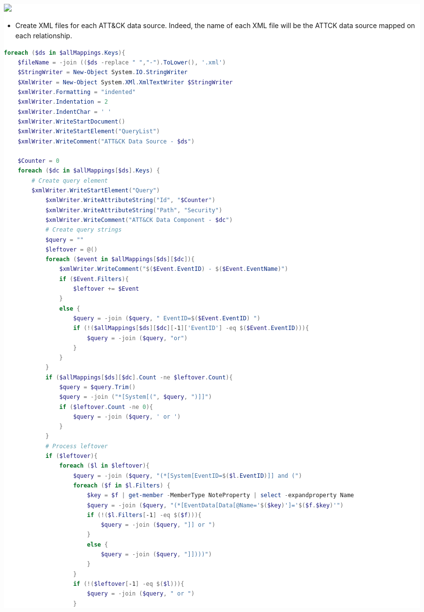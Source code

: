 ![](assets/images/blog/ossem_creating_xpath_queries/2021-06-22_07_metadata_dictionary.png)

- Create XML files for each ATT&CK data source. Indeed, the name of each XML file will be the ATTCK data source mapped on each relationship.

```PowerShell
foreach ($ds in $allMappings.Keys){
    $fileName = -join (($ds -replace " ","-").ToLower(), '.xml')
    $StringWriter = New-Object System.IO.StringWriter
    $XmlWriter = New-Object System.XMl.XmlTextWriter $StringWriter
    $xmlWriter.Formatting = "indented"
    $xmlWriter.Indentation = 2
    $xmlWriter.IndentChar = ' '
    $xmlWriter.WriteStartDocument()
    $xmlWriter.WriteStartElement("QueryList")
    $xmlWriter.WriteComment("ATT&CK Data Source - $ds")

    $Counter = 0
    foreach ($dc in $allMappings[$ds].Keys) {
        # Create query element
        $xmlWriter.WriteStartElement("Query")
            $xmlWriter.WriteAttributeString("Id", "$Counter")
            $xmlWriter.WriteAttributeString("Path", "Security")
            $xmlWriter.WriteComment("ATT&CK Data Component - $dc")
            # Create query strings
            $query = ""
            $leftover = @()
            foreach ($event in $allMappings[$ds][$dc]){
                $xmlWriter.WriteComment("$($Event.EventID) - $($Event.EventName)")
                if ($Event.Filters){
                    $leftover += $Event
                }
                else {
                    $query = -join ($query, " EventID=$($Event.EventID) ")
                    if (!($allMappings[$ds][$dc][-1]['EventID'] -eq $($Event.EventID))){
                        $query = -join ($query, "or")
                    }
                }
            }
            if ($allMappings[$ds][$dc].Count -ne $leftover.Count){
                $query = $query.Trim()
                $query = -join ("*[System[(", $query, ")]]")
                if ($leftover.Count -ne 0){
                    $query = -join ($query, ' or ')
                }
            }
            # Process leftover
            if ($leftover){
                foreach ($l in $leftover){
                    $query = -join ($query, "(*[System[EventID=$($l.EventID)]] and (")
                    foreach ($f in $l.Filters) {
                        $key = $f | get-member -MemberType NoteProperty | select -expandproperty Name
                        $query = -join ($query, "(*[EventData[Data[@Name='$($key)']='$($f.$key)'")
                        if (!($l.Filters[-1] -eq $($f))){
                            $query = -join ($query, "]] or ")
                        }
                        else {
                            $query = -join ($query, "]])))")
                        }
                    }
                    if (!($leftover[-1] -eq $($l))){
                        $query = -join ($query, " or ")
                    }
```